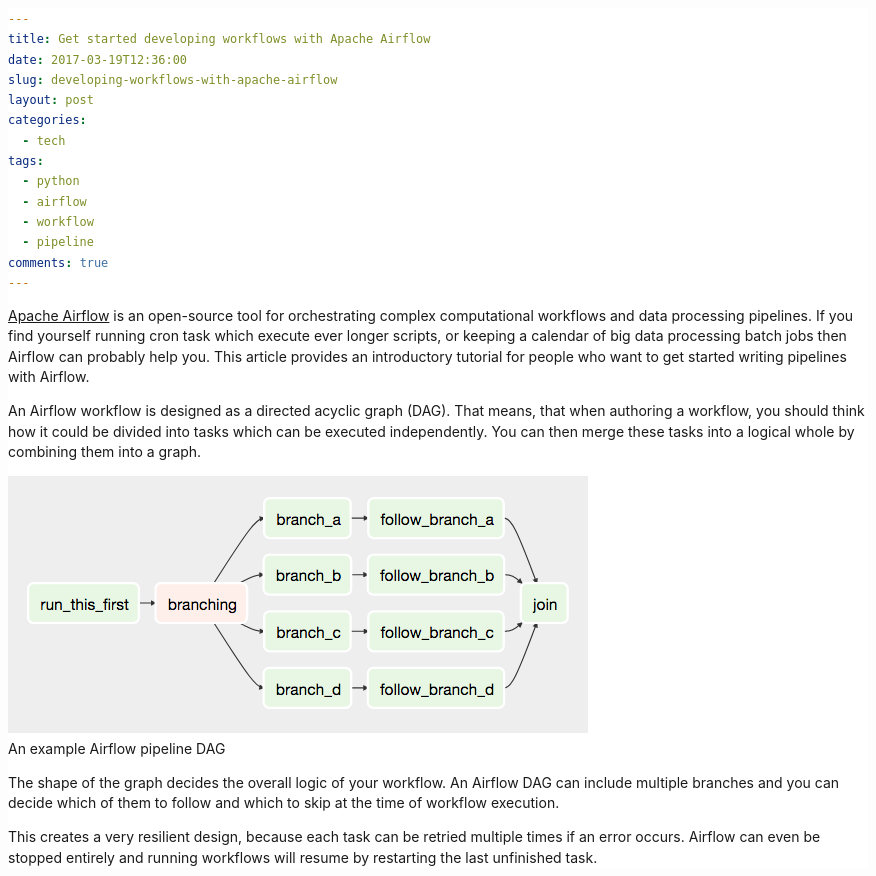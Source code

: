 ```yaml
---
title: Get started developing workflows with Apache Airflow
date: 2017-03-19T12:36:00
slug: developing-workflows-with-apache-airflow
layout: post
categories:
  - tech
tags:
  - python
  - airflow
  - workflow
  - pipeline
comments: true
---
```


[Apache Airflow][airflow_docs] is an open-source tool for orchestrating complex computational workflows and data processing pipelines. If you find yourself running cron task which execute ever longer scripts, or keeping a calendar of big data processing batch jobs then Airflow can probably help you. This article provides an introductory tutorial for people who want to get started writing pipelines with Airflow.



An Airflow workflow is designed as a directed acyclic graph (DAG). That means, that when authoring a workflow, you should think how it could be divided into tasks which can be executed independently. You can then merge these tasks into a logical whole by combining them into a graph. 

<div class="figure">
    <img src="/images/illustrations/2017-03-19/airflow-example-dag.png">
    <div class="legend">An example Airflow pipeline DAG</div>
</div>

The shape of the graph decides the overall logic of your workflow. An Airflow DAG can include multiple branches and you can decide which of them to follow and which to skip at the time of workflow execution.

This creates a very resilient design, because each task can be retried multiple times if an error occurs. Airflow can even be stopped entirely and running workflows will resume by restarting the last unfinished task.


[airflow_docs]: https://airflow.apache.org/ "Apache Airflow - Documentation"
[airflow_concepts]: https://airflow.apache.org/concepts.html "Apache Airflow - Concepts"
[airflow_config]: https://airflow.apache.org/configuration.html "Apache Airflow - Configuration"
[airflow_plugins]: https://airflow.apache.org/plugins.html "Apache Airflow - Plugins"
[airflow_sensors]: https://github.com/apache/incubator-airflow/blob/master/airflow/operators/sensors.py "Airflow Sensors on Github"
[airflow_xcom]: https://airflow.incubator.apache.org/concepts.html#xcoms "Apache Airflow - Xcoms"
[airflow_code_get_flat_relatives]: https://airflow.apache.org/_modules/airflow/models.html#BaseOperator.get_flat_relatives
[idempotence]: https://en.wikipedia.org/wiki/Idempotence "Idempotence - Wikipedia"
[pdb]: https://docs.python.org/3/library/pdb.html "pdb — The Python Debugger"
[ipdb]: https://pypi.python.org/pypi/ipdb "IPython-enabled pdb"
[pickle]: https://docs.python.org/3/library/pickle.html "pickle — Python object serialization"
[pycharm-debug-config]: https://www.jetbrains.com/help/pycharm/creating-and-editing-run-debug-configurations.html "Creating Debug Configurations in PyCharm"